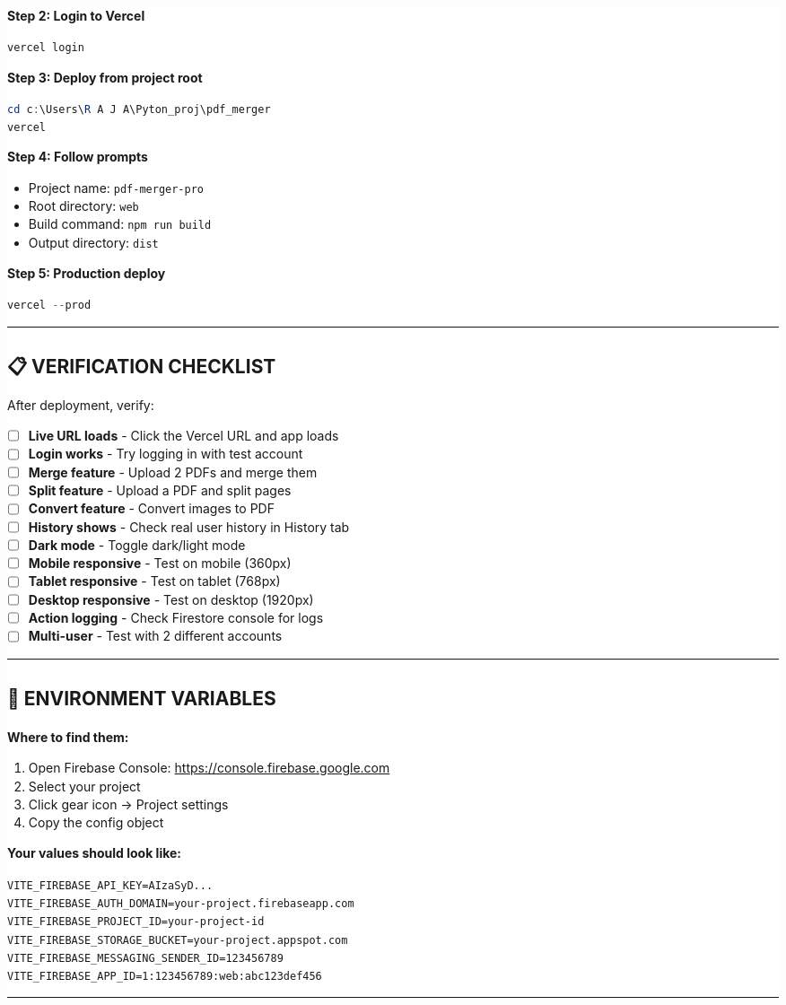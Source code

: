 **Step 2: Login to Vercel**
```powershell
vercel login
```

**Step 3: Deploy from project root**
```powershell
cd c:\Users\R A J A\Pyton_proj\pdf_merger
vercel
```

**Step 4: Follow prompts**
- Project name: `pdf-merger-pro`
- Root directory: `web`
- Build command: `npm run build`
- Output directory: `dist`

**Step 5: Production deploy**
```powershell
vercel --prod
```

---

## 📋 VERIFICATION CHECKLIST

After deployment, verify:

- [ ] **Live URL loads** - Click the Vercel URL and app loads
- [ ] **Login works** - Try logging in with test account
- [ ] **Merge feature** - Upload 2 PDFs and merge them
- [ ] **Split feature** - Upload a PDF and split pages
- [ ] **Convert feature** - Convert images to PDF
- [ ] **History shows** - Check real user history in History tab
- [ ] **Dark mode** - Toggle dark/light mode
- [ ] **Mobile responsive** - Test on mobile (360px)
- [ ] **Tablet responsive** - Test on tablet (768px)
- [ ] **Desktop responsive** - Test on desktop (1920px)
- [ ] **Action logging** - Check Firestore console for logs
- [ ] **Multi-user** - Test with 2 different accounts

---

## 🔗 ENVIRONMENT VARIABLES

**Where to find them:**
1. Open Firebase Console: https://console.firebase.google.com
2. Select your project
3. Click gear icon → Project settings
4. Copy the config object

**Your values should look like:**
```
VITE_FIREBASE_API_KEY=AIzaSyD...
VITE_FIREBASE_AUTH_DOMAIN=your-project.firebaseapp.com
VITE_FIREBASE_PROJECT_ID=your-project-id
VITE_FIREBASE_STORAGE_BUCKET=your-project.appspot.com
VITE_FIREBASE_MESSAGING_SENDER_ID=123456789
VITE_FIREBASE_APP_ID=1:123456789:web:abc123def456
```

---